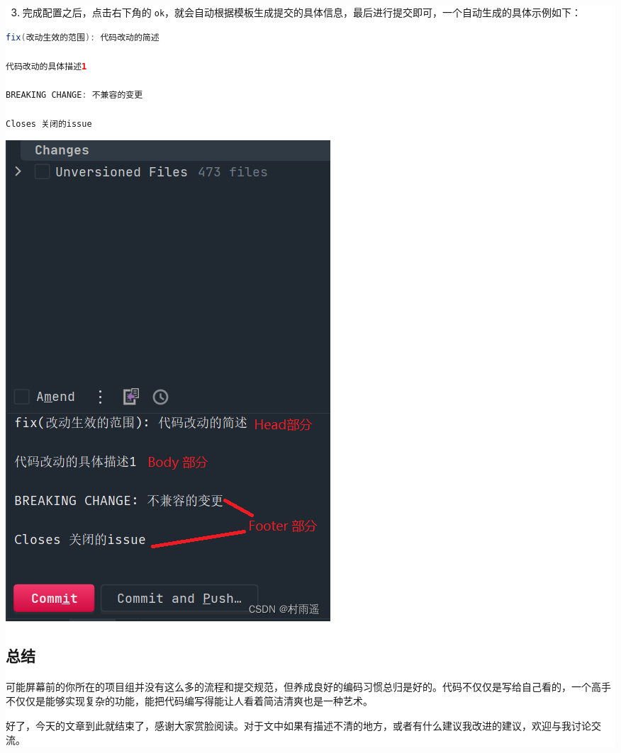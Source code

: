 3.  完成配置之后，点击右下角的 `ok`，就会自动根据模板生成提交的具体信息，最后进行提交即可，一个自动生成的具体示例如下：

```java
fix(改动生效的范围): 代码改动的简述

代码改动的具体描述1

BREAKING CHANGE: 不兼容的变更

Closes 关闭的issue
```

![](../../../.vuepress/public/img/idea/20221124-code-commit/gene-res.png)

## 总结

可能屏幕前的你所在的项目组并没有这么多的流程和提交规范，但养成良好的编码习惯总归是好的。代码不仅仅是写给自己看的，一个高手不仅仅是能够实现复杂的功能，能把代码编写得能让人看着简洁清爽也是一种艺术。

好了，今天的文章到此就结束了，感谢大家赏脸阅读。对于文中如果有描述不清的地方，或者有什么建议我改进的建议，欢迎与我讨论交流。